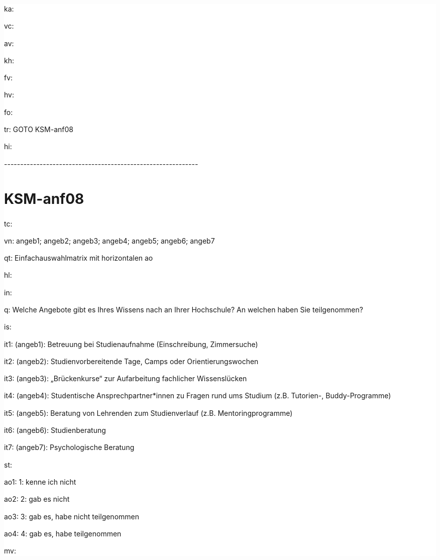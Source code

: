 ka:

vc: 

av:

kh:

fv:

hv:

fo:

tr: GOTO KSM-anf08

hi:


\------------------------------------------------------------

KSM-anf08
=========

tc:

vn: angeb1; angeb2; angeb3; angeb4; angeb5; angeb6; angeb7

qt: Einfachauswahlmatrix mit horizontalen ao

hl:

in:

q: Welche Angebote gibt es Ihres Wissens nach an Ihrer Hochschule? An welchen haben Sie teilgenommen?

is:

it1: (angeb1): Betreuung bei Studienaufnahme (Einschreibung, Zimmersuche)

it2: (angeb2): Studienvorbereitende Tage, Camps oder Orientierungswochen

it3: (angeb3): „Brückenkurse“ zur Aufarbeitung fachlicher Wissenslücken

it4: (angeb4): Studentische Ansprechpartner*innen zu Fragen rund ums Studium (z.B. Tutorien-, Buddy-Programme)

it5: (angeb5): Beratung von Lehrenden zum Studienverlauf (z.B. Mentoringprogramme)

it6: (angeb6): Studienberatung

it7: (angeb7): Psychologische Beratung

st:

ao1: 1: kenne ich nicht

ao2: 2: gab es nicht

ao3: 3: gab es, habe nicht teilgenommen

ao4: 4: gab es, habe teilgenommen

mv: 
